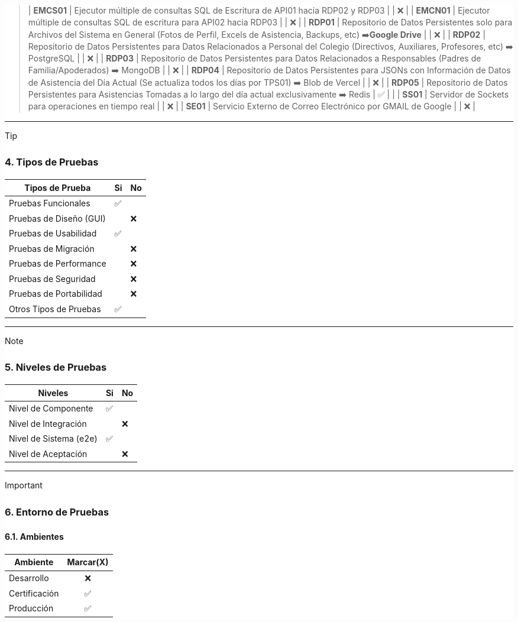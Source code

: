> | **EMCS01** | Ejecutor múltiple de consultas SQL de Escritura de API01 hacia RDP02 y RDP03                                                                                     |    | ❌ |
> | **EMCN01** | Ejecutor múltiple de consultas SQL de escritura para API02 hacia RDP03                                                                                           |    | ❌ |
> | **RDP01** | Repositorio de Datos Persistentes solo para Archivos del Sistema en General (Fotos de Perfil, Excels de Asistencia, Backups, etc) ➡️**Google Drive**      |    | ❌ |
> | **RDP02** | Repositorio de Datos Persistentes para Datos Relacionados a Personal del Colegio (Directivos, Auxiliares, Profesores, etc) ➡️ PostgreSQL                        |    | ❌ |
> | **RDP03** | Repositorio de Datos Persistentes para Datos Relacionados a Responsables (Padres de Familia/Apoderados) ➡️ MongoDB                                              |    | ❌ |
> | **RDP04** | Repositorio de Datos Persistentes para JSONs con Información de Datos de Asistencia del Día Actual (Se actualiza todos los días por TPS01) ➡️ Blob de Vercel |    | ❌ |
> | **RDP05** | Repositorio de Datos Persistentes para Asistencias Tomadas a lo largo del día actual exclusivamente ➡️ Redis                                                   | ✅ |    |
> |  **SS01**  | Servidor de Sockets para operaciones en tiempo real                                                                                                               |    | ❌ |
> |  **SE01**  | Servicio Externo de Correo Electrónico por GMAIL de Google                                                                                                       |    | ❌ |

---

> [!TIP]
>
> ### 4. Tipos de Pruebas
>
> | Tipos de Prueba          | Si | No |
> | ------------------------ | :- | :- |
> | Pruebas Funcionales      | ✅ |    |
> | Pruebas de Diseño (GUI) |    | ❌ |
> | Pruebas de Usabilidad    | ✅ |    |
> | Pruebas de Migración    |    | ❌ |
> | Pruebas de Performance   |    | ❌ |
> | Pruebas de Seguridad     |    | ❌ |
> | Pruebas de Portabilidad  |    | ❌ |
> | Otros Tipos de Pruebas   | ✅ |    |

---

> [!NOTE]
>
> ### 5. Niveles de Pruebas
>
> | Niveles                | Si | No |
> | ---------------------- | :- | :- |
> | Nivel de Componente    | ✅ |    |
> | Nivel de Integración  |    | ❌ |
> | Nivel de Sistema (e2e) | ✅ |    |
> | Nivel de Aceptación   |    | ❌ |

---

> [!IMPORTANT]
>
> ### 6. Entorno de Pruebas
>
> #### 6.1. Ambientes
>
> | Ambiente       | Marcar(X) |
> | -------------- | :-------: |
> | Desarrollo     |    ❌    |
> | Certificación |    ✅    |
> | Producción    |    ✅    |
